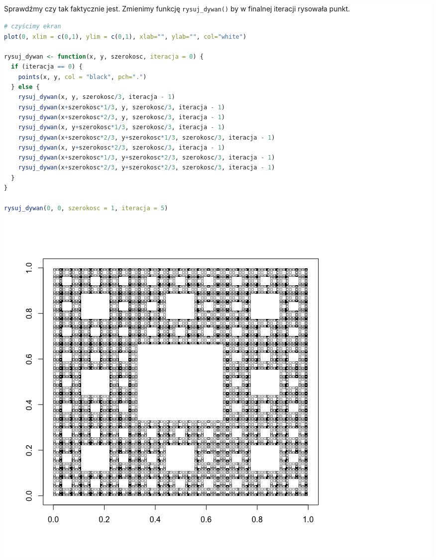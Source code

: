 Sprawdźmy czy tak faktycznie jest. Zmienimy funkcję `rysuj_dywan()` by w finalnej iteracji rysowała punkt.


```r
# czyścimy ekran
plot(0, xlim = c(0,1), ylim = c(0,1), xlab="", ylab="", col="white")

rysuj_dywan <- function(x, y, szerokosc, iteracja = 0) {
  if (iteracja == 0) {
    points(x, y, col = "black", pch=".")
  } else {
    rysuj_dywan(x, y, szerokosc/3, iteracja - 1)
    rysuj_dywan(x+szerokosc*1/3, y, szerokosc/3, iteracja - 1)
    rysuj_dywan(x+szerokosc*2/3, y, szerokosc/3, iteracja - 1)
    rysuj_dywan(x, y+szerokosc*1/3, szerokosc/3, iteracja - 1)
    rysuj_dywan(x+szerokosc*2/3, y+szerokosc*1/3, szerokosc/3, iteracja - 1)
    rysuj_dywan(x, y+szerokosc*2/3, szerokosc/3, iteracja - 1)
    rysuj_dywan(x+szerokosc*1/3, y+szerokosc*2/3, szerokosc/3, iteracja - 1)
    rysuj_dywan(x+szerokosc*2/3, y+szerokosc*2/3, szerokosc/3, iteracja - 1)
  }
}

rysuj_dywan(0, 0, szerokosc = 1, iteracja = 5)
```

![](fraktale_files/figure-html/unnamed-chunk-9-1.png)
